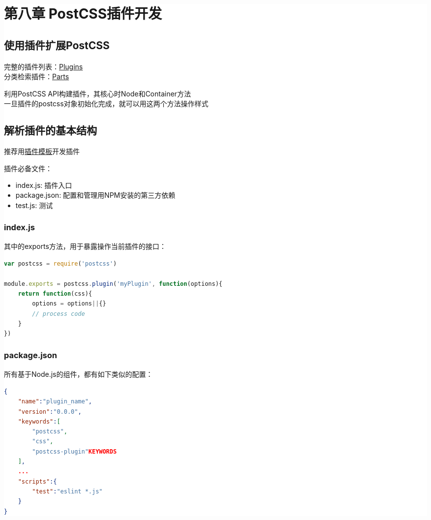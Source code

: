 # 第八章 PostCSS插件开发

## 使用插件扩展PostCSS

完整的插件列表：[Plugins](https://github.com/postcss/postcss/blob/master/docs/plugins.md)  
分类检索插件：[Parts](http://www.postcss.parts)  

利用PostCSS API构建插件，其核心时Node和Container方法  
一旦插件的postcss对象初始化完成，就可以用这两个方法操作样式  

## 解析插件的基本结构

推荐用[插件模板](https://github.com/postcss/postcss-plugin-boilerplate)开发插件  
  
插件必备文件：  

- index.js: 插件入口  
- package.json: 配置和管理用NPM安装的第三方依赖  
- test.js: 测试  

### index.js

其中的exports方法，用于暴露操作当前插件的接口：  

```javascript
var postcss = require('postcss')

module.exports = postcss.plugin('myPlugin', function(options){
    return function(css){
        options = options||{}
        // process code
    }
})
```

### package.json

所有基于Node.js的组件，都有如下类似的配置：  

```json
{
    "name":"plugin_name",
    "version":"0.0.0",
    "keywords":[
        "postcss",
        "css",
        "postcss-plugin"KEYWORDS
    ],
    ...
    "scripts":{
        "test":"eslint *.js"
    }
}
```
